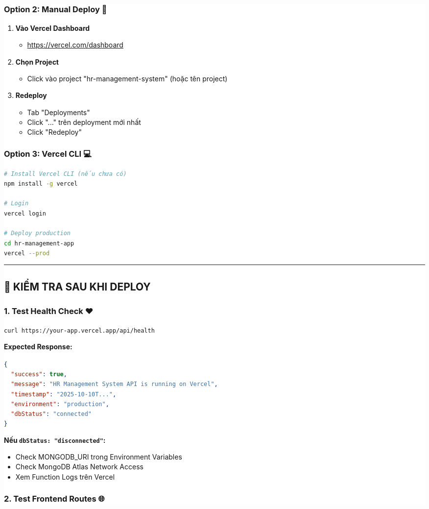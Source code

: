 ### Option 2: Manual Deploy 🔄

1. **Vào Vercel Dashboard**
   - https://vercel.com/dashboard

2. **Chọn Project**
   - Click vào project "hr-management-system" (hoặc tên project)

3. **Redeploy**
   - Tab "Deployments"
   - Click "..." trên deployment mới nhất
   - Click "Redeploy"

### Option 3: Vercel CLI 💻

```bash
# Install Vercel CLI (nếu chưa có)
npm install -g vercel

# Login
vercel login

# Deploy production
cd hr-management-app
vercel --prod
```

---

## 🧪 KIỂM TRA SAU KHI DEPLOY

### 1. Test Health Check ❤️

```bash
curl https://your-app.vercel.app/api/health
```

**Expected Response:**
```json
{
  "success": true,
  "message": "HR Management System API is running on Vercel",
  "timestamp": "2025-10-10T...",
  "environment": "production",
  "dbStatus": "connected"
}
```

**Nếu `dbStatus: "disconnected"`:**
- Check MONGODB_URI trong Environment Variables
- Check MongoDB Atlas Network Access
- Xem Function Logs trên Vercel

### 2. Test Frontend Routes 🌐
